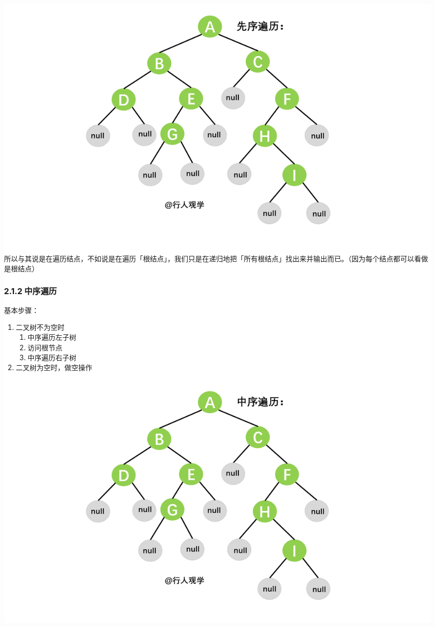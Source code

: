 ![](img/tree/前序遍历.gif)

所以与其说是在遍历结点，不如说是在遍历「根结点」，我们只是在递归地把「所有根结点」找出来并输出而已。（因为每个结点都可以看做是根结点）

### 2.1.2 中序遍历

基本步骤：

1. 二叉树不为空时
   1. 中序遍历左子树
   2. 访问根节点
   3. 中序遍历右子树
2. 二叉树为空时，做空操作

![](img/tree/中序遍历.gif)
